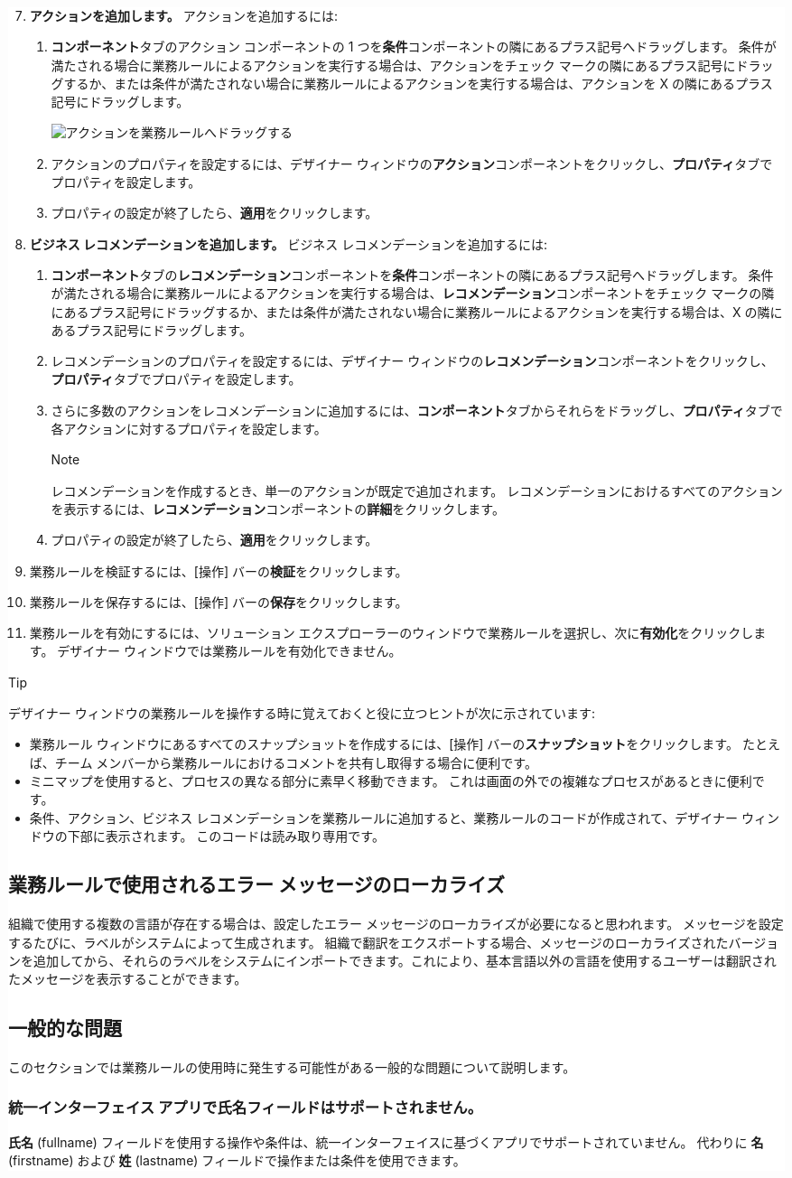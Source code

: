 7. **アクションを追加します。** アクションを追加するには:  
  
    1.  **コンポーネント**タブのアクション コンポーネントの 1 つを**条件**コンポーネントの隣にあるプラス記号へドラッグします。 条件が満たされる場合に業務ルールによるアクションを実行する場合は、アクションをチェック マークの隣にあるプラス記号にドラッグするか、または条件が満たされない場合に業務ルールによるアクションを実行する場合は、アクションを X の隣にあるプラス記号にドラッグします。  
  
        ![アクションを業務ルールへドラッグする](media/drag-an-action-business-rule.png "アクションを業務ルールへドラッグする")  
  
    2.  アクションのプロパティを設定するには、デザイナー ウィンドウの**アクション**コンポーネントをクリックし、**プロパティ**タブでプロパティを設定します。  
  
    3.  プロパティの設定が終了したら、**適用**をクリックします。  
  
8. **ビジネス レコメンデーションを追加します。** ビジネス レコメンデーションを追加するには:  
  
    1.  **コンポーネント**タブの**レコメンデーション**コンポーネントを**条件**コンポーネントの隣にあるプラス記号へドラッグします。 条件が満たされる場合に業務ルールによるアクションを実行する場合は、**レコメンデーション**コンポーネントをチェック マークの隣にあるプラス記号にドラッグするか、または条件が満たされない場合に業務ルールによるアクションを実行する場合は、X の隣にあるプラス記号にドラッグします。  
  
    2.  レコメンデーションのプロパティを設定するには、デザイナー ウィンドウの**レコメンデーション**コンポーネントをクリックし、**プロパティ**タブでプロパティを設定します。  
  
    3.  さらに多数のアクションをレコメンデーションに追加するには、**コンポーネント**タブからそれらをドラッグし、**プロパティ**タブで各アクションに対するプロパティを設定します。  
  
        > [!NOTE]
        >  レコメンデーションを作成するとき、単一のアクションが既定で追加されます。 レコメンデーションにおけるすべてのアクションを表示するには、**レコメンデーション**コンポーネントの**詳細**をクリックします。  
  
    4.  プロパティの設定が終了したら、**適用**をクリックします。  
  
9. 業務ルールを検証するには、[操作] バーの**検証**をクリックします。  
  
10. 業務ルールを保存するには、[操作] バーの**保存**をクリックします。  
  
11. 業務ルールを有効にするには、ソリューション エクスプローラーのウィンドウで業務ルールを選択し、次に**有効化**をクリックします。 デザイナー ウィンドウでは業務ルールを有効化できません。  
  
> [!TIP]
>  デザイナー ウィンドウの業務ルールを操作する時に覚えておくと役に立つヒントが次に示されています:  
>   
> - 業務ルール ウィンドウにあるすべてのスナップショットを作成するには、[操作] バーの**スナップショット**をクリックします。 たとえば、チーム メンバーから業務ルールにおけるコメントを共有し取得する場合に便利です。  
> - ミニマップを使用すると、プロセスの異なる部分に素早く移動できます。 これは画面の外での複雑なプロセスがあるときに便利です。  
> - 条件、アクション、ビジネス レコメンデーションを業務ルールに追加すると、業務ルールのコードが作成されて、デザイナー ウィンドウの下部に表示されます。 このコードは読み取り専用です。  
  
<a name="BKMK_LocalizingErrorMessages"></a>   
## <a name="localize-error-messages-used-in-business-rules"></a>業務ルールで使用されるエラー メッセージのローカライズ  
 組織で使用する複数の言語が存在する場合は、設定したエラー メッセージのローカライズが必要になると思われます。 メッセージを設定するたびに、ラベルがシステムによって生成されます。 組織で翻訳をエクスポートする場合、メッセージのローカライズされたバージョンを追加してから、それらのラベルをシステムにインポートできます。これにより、基本言語以外の言語を使用するユーザーは翻訳されたメッセージを表示することができます。  

## <a name="common-issues"></a>一般的な問題
このセクションでは業務ルールの使用時に発生する可能性がある一般的な問題について説明します。 

### <a name="full-name-field-not-supported-with-unified-interface-apps"></a>統一インターフェイス アプリで氏名フィールドはサポートされません。
**氏名** (fullname) フィールドを使用する操作や条件は、統一インターフェイスに基づくアプリでサポートされていません。  代わりに **名** (firstname) および **姓** (lastname) フィールドで操作または条件を使用できます。 

